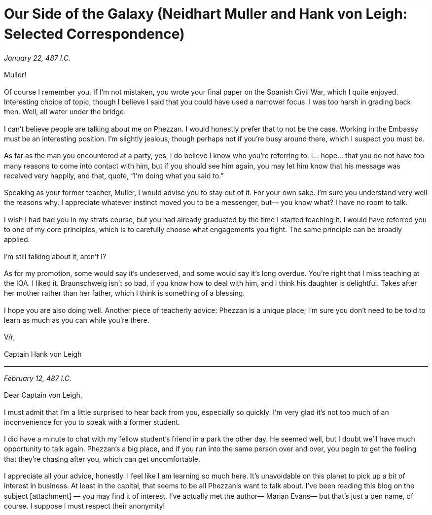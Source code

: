 # Our Side of the Galaxy (Neidhart Muller and Hank von Leigh: Selected Correspondence)

*January 22, 487 I.C.*

Muller\!

Of course I remember you. If I’m not mistaken, you wrote your final paper on the Spanish Civil War, which I quite enjoyed. Interesting choice of topic, though I believe I said that you could have used a narrower focus. I was too harsh in grading back then. Well, all water under the bridge.

I can’t believe people are talking about me on Phezzan. I would honestly prefer that to not be the case. Working in the Embassy must be an interesting position. I’m slightly jealous, though perhaps not if you’re busy around there, which I suspect you must be.

As far as the man you encountered at a party, yes, I do believe I know who you’re referring to. I… hope... that you do not have too many reasons to come into contact with him, but if you should see him again, you may let him know that his message was received very happily, and that, quote, “I’m doing what you said to.”

Speaking as your former teacher, Muller, I would advise you to stay out of it. For your own sake. I’m sure you understand very well the reasons why. I appreciate whatever instinct moved you to be a messenger, but— you know what? I have no room to talk.

I wish I had had you in my strats course, but you had already graduated by the time I started teaching it. I would have referred you to one of my core principles, which is to carefully choose what engagements you fight. The same principle can be broadly applied.

I’m still talking about it, aren’t I?

As for my promotion, some would say it’s undeserved, and some would say it’s long overdue. You’re right that I miss teaching at the IOA. I liked it. Braunschweig isn’t so bad, if you know how to deal with him, and I think his daughter is delightful. Takes after her mother rather than her father, which I think is something of a blessing.

I hope you are also doing well. Another piece of teacherly advice: Phezzan is a unique place; I’m sure you don’t need to be told to learn as much as you can while you’re there.

V/r,

Captain Hank von Leigh

---

*February 12, 487 I.C.*

Dear Captain von Leigh,

I must admit that I’m a little surprised to hear back from you, especially so quickly. I’m very glad it’s not too much of an inconvenience for you to speak with a former student. 

I did have a minute to chat with my fellow student’s friend in a park the other day. He seemed well, but I doubt we’ll have much opportunity to talk again. Phezzan’s a big place, and if you run into the same person over and over, you begin to get the feeling that they’re chasing after you, which can get uncomfortable.

I appreciate all your advice, honestly. I feel like I am learning so much here. It’s unavoidable on this planet to pick up a bit of interest in business. At least in the capital, that seems to be all Phezzanis want to talk about. I’ve been reading this blog on the subject \[attachment\] — you may find it of interest. I’ve actually met the author— Marian Evans— but that’s just a pen name, of course. I suppose I must respect their anonymity\! 
